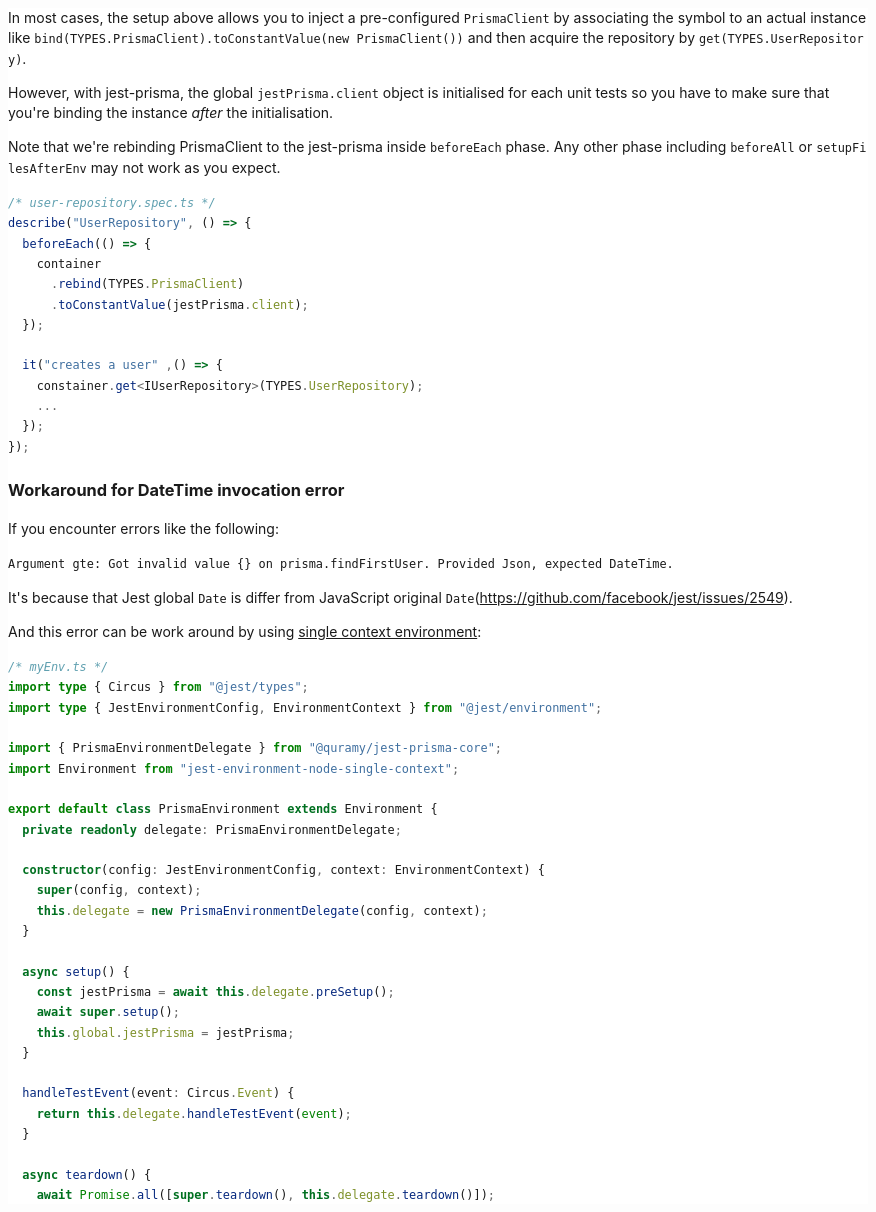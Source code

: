 In most cases, the setup above allows you to inject a pre-configured `PrismaClient` by associating the symbol to an actual instance like `bind(TYPES.PrismaClient).toConstantValue(new PrismaClient())` and then acquire the repository by `get(TYPES.UserRepository)`.

However, with jest-prisma, the global `jestPrisma.client` object is initialised for each unit tests so you have to make sure that you're binding the instance _after_ the initialisation.

Note that we're rebinding PrismaClient to the jest-prisma inside `beforeEach` phase. Any other phase including `beforeAll` or `setupFilesAfterEnv` may not work as you expect.

```ts
/* user-repository.spec.ts */
describe("UserRepository", () => {
  beforeEach(() => {
    container
      .rebind(TYPES.PrismaClient)
      .toConstantValue(jestPrisma.client);
  });

  it("creates a user" ,() => {
    constainer.get<IUserRepository>(TYPES.UserRepository);
    ...
  });
});
```

### Workaround for DateTime invocation error

If you encounter errors like the following:

```
Argument gte: Got invalid value {} on prisma.findFirstUser. Provided Json, expected DateTime.
```

It's because that Jest global `Date` is differ from JavaScript original `Date`(https://github.com/facebook/jest/issues/2549).

And this error can be work around by using [single context environment](https://www.npmjs.com/package/jest-environment-node-single-context):

```ts
/* myEnv.ts */
import type { Circus } from "@jest/types";
import type { JestEnvironmentConfig, EnvironmentContext } from "@jest/environment";

import { PrismaEnvironmentDelegate } from "@quramy/jest-prisma-core";
import Environment from "jest-environment-node-single-context";

export default class PrismaEnvironment extends Environment {
  private readonly delegate: PrismaEnvironmentDelegate;

  constructor(config: JestEnvironmentConfig, context: EnvironmentContext) {
    super(config, context);
    this.delegate = new PrismaEnvironmentDelegate(config, context);
  }

  async setup() {
    const jestPrisma = await this.delegate.preSetup();
    await super.setup();
    this.global.jestPrisma = jestPrisma;
  }

  handleTestEvent(event: Circus.Event) {
    return this.delegate.handleTestEvent(event);
  }

  async teardown() {
    await Promise.all([super.teardown(), this.delegate.teardown()]);
```